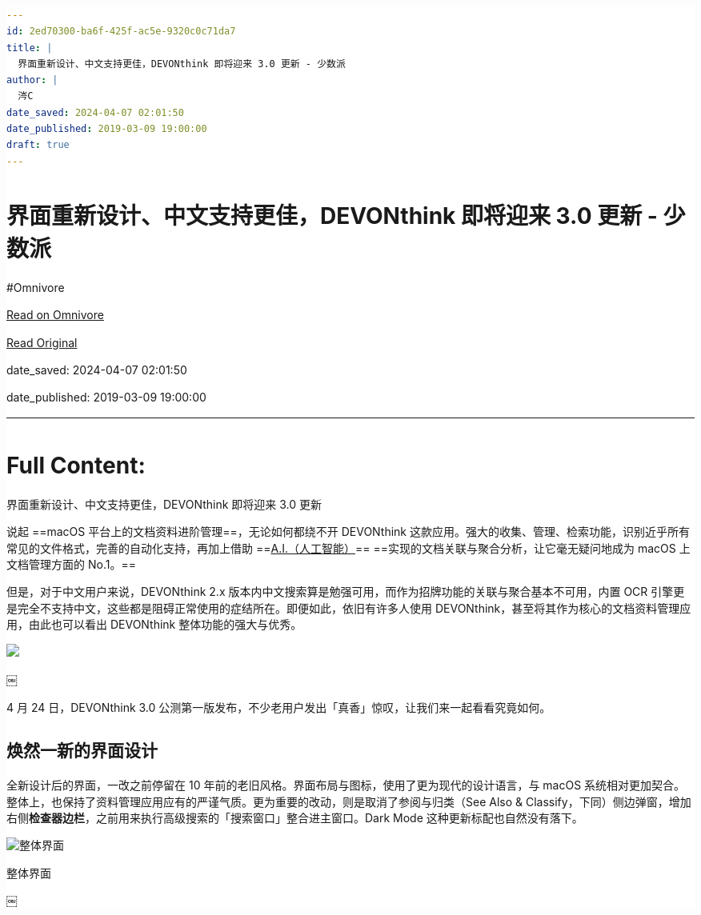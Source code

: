 ```yaml
---
id: 2ed70300-ba6f-425f-ac5e-9320c0c71da7
title: |
  界面重新设计、中文支持更佳，DEVONthink 即将迎来 3.0 更新 - 少数派
author: |
  涔C
date_saved: 2024-04-07 02:01:50
date_published: 2019-03-09 19:00:00
draft: true
---
```


# 界面重新设计、中文支持更佳，DEVONthink 即将迎来 3.0 更新 - 少数派
#Omnivore

[Read on Omnivore](https://omnivore.app/me/https-sspai-com-post-54552-18eb725f0e9)

[Read Original](https://sspai.com/post/54552)

date_saved: 2024-04-07 02:01:50

date_published: 2019-03-09 19:00:00

--- 

# Full Content: 

界面重新设计、中文支持更佳，DEVONthink 即将迎来 3.0 更新

说起 ==macOS 平台上的文档资料进阶管理==，无论如何都绕不开 DEVONthink 这款应用。强大的收集、管理、检索功能，识别近乎所有常见的文件格式，完善的自动化支持，再加上借助 ==[A.I.（人工智能）](https://sspai.com/link?target=https%3A%2F%2Fwww.devontechnologies.com%2Fapps%2Ftechnology)== ==实现的文档关联与聚合分析，让它毫无疑问地成为 macOS 上文档管理方面的 No.1。==

但是，对于中文用户来说，DEVONthink 2.x 版本内中文搜索算是勉强可用，而作为招牌功能的关联与聚合基本不可用，内置 OCR 引擎更是完全不支持中文，这些都是阻碍正常使用的症结所在。即便如此，依旧有许多人使用 DEVONthink，甚至将其作为核心的文档资料管理应用，由此也可以看出 DEVONthink 整体功能的强大与优秀。

![](https://proxy-prod.omnivore-image-cache.app/0x0,s96J3fJl9pA0UoA4a3bfwWpGTOV5uNy64CgQUfOJ_wPo/https://cdn.sspai.com/editor/u_742287/15570114959970.png?imageView2/2/format/webp)

￼

4 月 24 日，DEVONthink 3.0 公测第一版发布，不少老用户发出「真香」惊叹，让我们来一起看看究竟如何。

## 焕然一新的界面设计

全新设计后的界面，一改之前停留在 10 年前的老旧风格。界面布局与图标，使用了更为现代的设计语言，与 macOS 系统相对更加契合。整体上，也保持了资料管理应用应有的严谨气质。更为重要的改动，则是取消了参阅与归类（See Also & Classify，下同）侧边弹窗，增加右侧**检查器边栏**，之前用来执行高级搜索的「搜索窗口」整合进主窗口。Dark Mode 这种更新标配也自然没有落下。

![整体界面](https://proxy-prod.omnivore-image-cache.app/0x0,sx7kxOZ6CH4lY47iDvCAnTXSjv2I2QbFO5w8_a2_R5nI/https://cdn.sspai.com/editor/u_742287/15570114959980.jpg?imageView2/2/format/webp)

整体界面

￼
